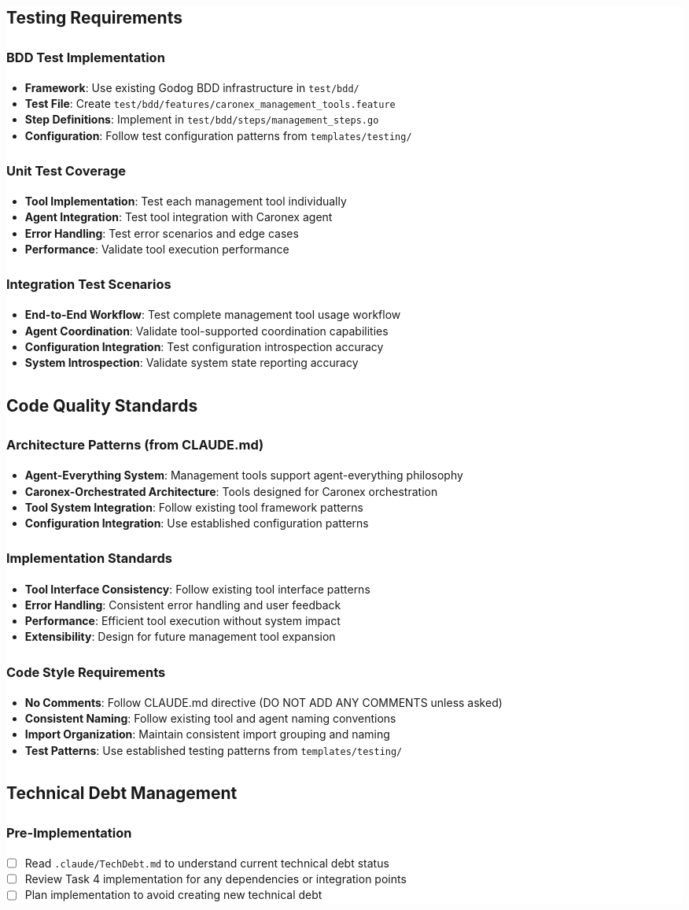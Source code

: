 ## Testing Requirements

### BDD Test Implementation
- **Framework**: Use existing Godog BDD infrastructure in `test/bdd/`
- **Test File**: Create `test/bdd/features/caronex_management_tools.feature`
- **Step Definitions**: Implement in `test/bdd/steps/management_steps.go`
- **Configuration**: Follow test configuration patterns from `templates/testing/`

### Unit Test Coverage
- **Tool Implementation**: Test each management tool individually
- **Agent Integration**: Test tool integration with Caronex agent
- **Error Handling**: Test error scenarios and edge cases
- **Performance**: Validate tool execution performance

### Integration Test Scenarios
- **End-to-End Workflow**: Test complete management tool usage workflow
- **Agent Coordination**: Validate tool-supported coordination capabilities
- **Configuration Integration**: Test configuration introspection accuracy
- **System Introspection**: Validate system state reporting accuracy

## Code Quality Standards

### Architecture Patterns (from CLAUDE.md)
- **Agent-Everything System**: Management tools support agent-everything philosophy
- **Caronex-Orchestrated Architecture**: Tools designed for Caronex orchestration
- **Tool System Integration**: Follow existing tool framework patterns
- **Configuration Integration**: Use established configuration patterns

### Implementation Standards
- **Tool Interface Consistency**: Follow existing tool interface patterns
- **Error Handling**: Consistent error handling and user feedback
- **Performance**: Efficient tool execution without system impact
- **Extensibility**: Design for future management tool expansion

### Code Style Requirements
- **No Comments**: Follow CLAUDE.md directive (DO NOT ADD ANY COMMENTS unless asked)
- **Consistent Naming**: Follow existing tool and agent naming conventions
- **Import Organization**: Maintain consistent import grouping and naming
- **Test Patterns**: Use established testing patterns from `templates/testing/`

## Technical Debt Management

### Pre-Implementation
- [ ] Read `.claude/TechDebt.md` to understand current technical debt status
- [ ] Review Task 4 implementation for any dependencies or integration points
- [ ] Plan implementation to avoid creating new technical debt
